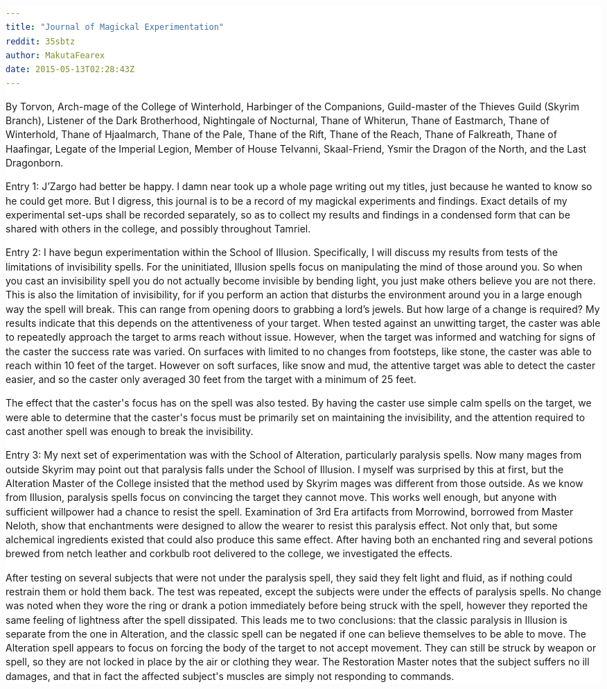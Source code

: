 ```yaml
---
title: "Journal of Magickal Experimentation"
reddit: 35sbtz
author: MakutaFearex
date: 2015-05-13T02:28:43Z
---
```


By Torvon, Arch-mage of the College of Winterhold, Harbinger of the Companions, Guild-master of the Thieves Guild (Skyrim Branch), Listener of the Dark Brotherhood, Nightingale of Nocturnal, Thane of Whiterun, Thane of Eastmarch, Thane of Winterhold, Thane of Hjaalmarch, Thane of the Pale, Thane of the Rift, Thane of the Reach, Thane of Falkreath, Thane of Haafingar, Legate of the Imperial Legion, Member of House Telvanni, Skaal-Friend, Ysmir the Dragon of the North, and the Last Dragonborn.

Entry 1: J’Zargo had better be happy. I damn near took up a whole page writing out my titles, just because he wanted to know so he could get more. But I digress, this journal is to be a record of my magickal experiments and findings. Exact details of my experimental set-ups shall be recorded separately, so as to collect my results and findings in a condensed form that can be shared with others in the college, and possibly throughout Tamriel.

Entry 2: I have begun experimentation within the School of Illusion. Specifically, I will discuss my results from tests of the limitations of invisibility spells. For the uninitiated, Illusion spells focus on manipulating the mind of those around you. So when you cast an invisibility spell you do not actually become invisible by bending light, you just make others believe you are not there. This is also the limitation of invisibility, for if you perform an action that disturbs the environment around you in a large enough way the spell will break. This can range from opening doors to grabbing a lord’s jewels. But how large of a change is required? My results indicate that this depends on the attentiveness of your target. When tested against an unwitting target, the caster was able to repeatedly approach the target to arms reach without issue. However, when the target was informed and watching for signs of the caster the success rate was varied. On surfaces with limited to no changes from footsteps, like stone, the caster was able to reach within 10 feet of the target. However on soft surfaces, like snow and mud, the attentive target was able to detect the caster easier, and so the caster only averaged 30 feet from the target with a minimum of 25 feet. 

The effect that the caster's focus has on the spell was also tested. By having the caster use simple calm spells on the target, we were able to determine that the caster's focus must be primarily set on maintaining the invisibility, and the attention required to cast another spell was enough to break the invisibility. 

Entry 3: My next set of experimentation was with the School of Alteration, particularly paralysis spells. Now many mages from outside Skyrim may point out that paralysis falls under the School of Illusion. I myself was surprised by this at first, but the Alteration Master of the College insisted that the method used by Skyrim mages was different from those outside. As we know from Illusion, paralysis spells focus on convincing the target they cannot move. This works well enough, but anyone with sufficient willpower had a chance to resist the spell. Examination of 3rd Era artifacts from Morrowind, borrowed from Master Neloth, show that enchantments were designed to allow the wearer to resist this paralysis effect. Not only that, but some alchemical ingredients existed that could also produce this same effect. After having both an enchanted ring and several potions brewed from netch leather and corkbulb root delivered to the college, we investigated the effects.

After testing on several subjects that were not under the paralysis spell, they said they felt light and fluid, as if nothing could restrain them or hold them back. The test was repeated, except the subjects were under the effects of paralysis spells. No change was noted when they wore the ring or drank a potion immediately before being struck with the spell, however they reported the same feeling of lightness after the spell dissipated. This leads me to two conclusions: that the classic paralysis in Illusion is separate from the one in Alteration, and the classic spell can be negated if one can believe themselves to be able to move. The Alteration spell appears to focus on forcing the body of the target to not accept movement. They can still be struck by weapon or spell, so they are not locked in place by the air or clothing they wear. The Restoration Master notes that the subject suffers no ill damages, and that in fact the affected subject's muscles are simply not responding to commands.
